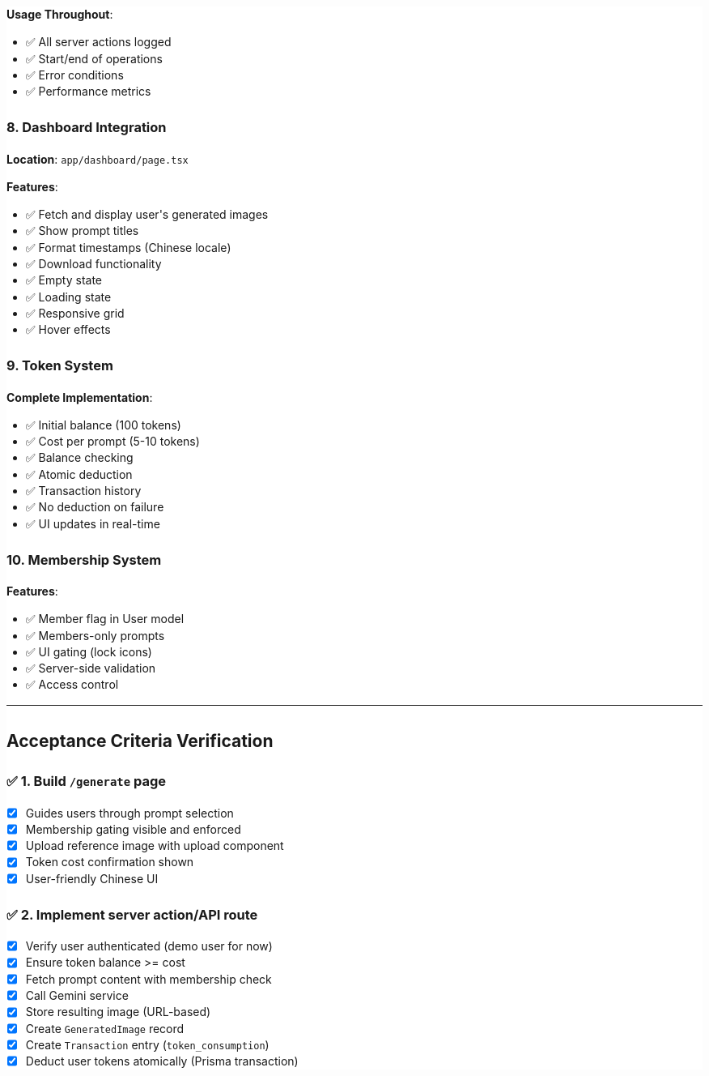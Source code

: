 **Usage Throughout**:
- ✅ All server actions logged
- ✅ Start/end of operations
- ✅ Error conditions
- ✅ Performance metrics

### 8. Dashboard Integration

**Location**: `app/dashboard/page.tsx`

**Features**:
- ✅ Fetch and display user's generated images
- ✅ Show prompt titles
- ✅ Format timestamps (Chinese locale)
- ✅ Download functionality
- ✅ Empty state
- ✅ Loading state
- ✅ Responsive grid
- ✅ Hover effects

### 9. Token System

**Complete Implementation**:
- ✅ Initial balance (100 tokens)
- ✅ Cost per prompt (5-10 tokens)
- ✅ Balance checking
- ✅ Atomic deduction
- ✅ Transaction history
- ✅ No deduction on failure
- ✅ UI updates in real-time

### 10. Membership System

**Features**:
- ✅ Member flag in User model
- ✅ Members-only prompts
- ✅ UI gating (lock icons)
- ✅ Server-side validation
- ✅ Access control

---

## Acceptance Criteria Verification

### ✅ 1. Build `/generate` page
- [x] Guides users through prompt selection
- [x] Membership gating visible and enforced
- [x] Upload reference image with upload component
- [x] Token cost confirmation shown
- [x] User-friendly Chinese UI

### ✅ 2. Implement server action/API route
- [x] Verify user authenticated (demo user for now)
- [x] Ensure token balance >= cost
- [x] Fetch prompt content with membership check
- [x] Call Gemini service
- [x] Store resulting image (URL-based)
- [x] Create `GeneratedImage` record
- [x] Create `Transaction` entry (`token_consumption`)
- [x] Deduct user tokens atomically (Prisma transaction)

